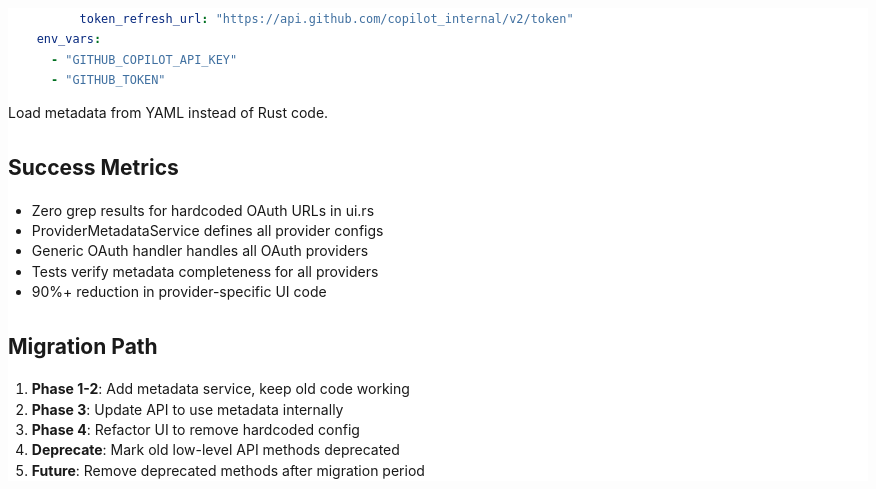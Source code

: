 ```yaml
          token_refresh_url: "https://api.github.com/copilot_internal/v2/token"
    env_vars:
      - "GITHUB_COPILOT_API_KEY"
      - "GITHUB_TOKEN"
```

Load metadata from YAML instead of Rust code.

## Success Metrics

- Zero grep results for hardcoded OAuth URLs in ui.rs
- ProviderMetadataService defines all provider configs
- Generic OAuth handler handles all OAuth providers
- Tests verify metadata completeness for all providers
- 90%+ reduction in provider-specific UI code

## Migration Path

1. **Phase 1-2**: Add metadata service, keep old code working
2. **Phase 3**: Update API to use metadata internally
3. **Phase 4**: Refactor UI to remove hardcoded config
4. **Deprecate**: Mark old low-level API methods deprecated
5. **Future**: Remove deprecated methods after migration period
